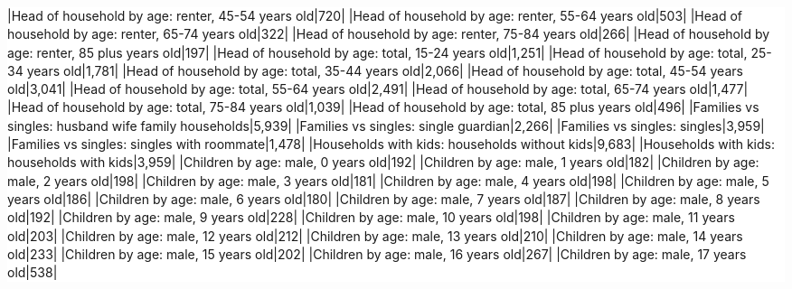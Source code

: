 |Head of household by age: renter, 45-54 years old|720|
|Head of household by age: renter, 55-64 years old|503|
|Head of household by age: renter, 65-74 years old|322|
|Head of household by age: renter, 75-84 years old|266|
|Head of household by age: renter, 85 plus years old|197|
|Head of household by age: total, 15-24 years old|1,251|
|Head of household by age: total, 25-34 years old|1,781|
|Head of household by age: total, 35-44 years old|2,066|
|Head of household by age: total, 45-54 years old|3,041|
|Head of household by age: total, 55-64 years old|2,491|
|Head of household by age: total, 65-74 years old|1,477|
|Head of household by age: total, 75-84 years old|1,039|
|Head of household by age: total, 85 plus years old|496|
|Families vs singles: husband wife family households|5,939|
|Families vs singles: single guardian|2,266|
|Families vs singles: singles|3,959|
|Families vs singles: singles with roommate|1,478|
|Households with kids: households without kids|9,683|
|Households with kids: households with kids|3,959|
|Children by age: male, 0 years old|192|
|Children by age: male, 1 years old|182|
|Children by age: male, 2 years old|198|
|Children by age: male, 3 years old|181|
|Children by age: male, 4 years old|198|
|Children by age: male, 5 years old|186|
|Children by age: male, 6 years old|180|
|Children by age: male, 7 years old|187|
|Children by age: male, 8 years old|192|
|Children by age: male, 9 years old|228|
|Children by age: male, 10 years old|198|
|Children by age: male, 11 years old|203|
|Children by age: male, 12 years old|212|
|Children by age: male, 13 years old|210|
|Children by age: male, 14 years old|233|
|Children by age: male, 15 years old|202|
|Children by age: male, 16 years old|267|
|Children by age: male, 17 years old|538|